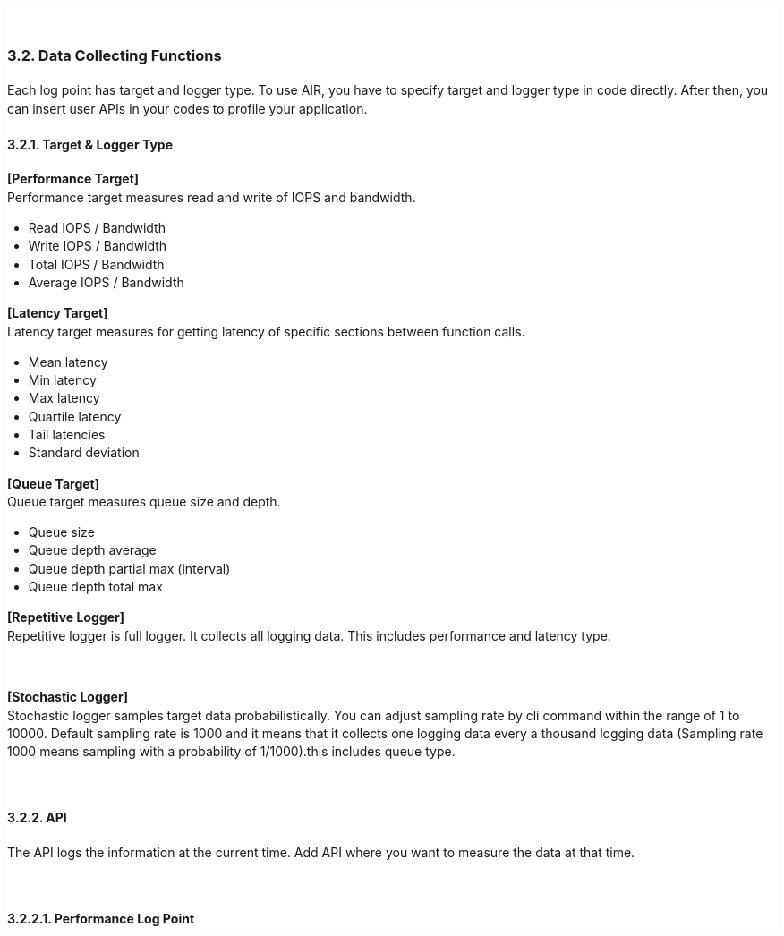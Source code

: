 <br>

### 3.2. Data Collecting Functions

 Each log point has target and logger type. To use AIR, you have to specify target and logger type in code directly. After then, you can insert user APIs in your codes to profile your application. 

#### 3.2.1. Target & Logger Type

**[Performance Target]**  <br>Performance target measures read and write of IOPS and bandwidth.

+ Read IOPS / Bandwidth
+ Write IOPS / Bandwidth
+ Total IOPS / Bandwidth
+ Average IOPS / Bandwidth



**[Latency Target]** <br>Latency target measures for getting latency of specific sections between function calls.

+ Mean latency
+ Min latency
+ Max latency
+ Quartile latency
+ Tail latencies
+ Standard deviation



**[Queue Target]** <br>Queue target measures queue size and depth.

+ Queue size
+ Queue depth average
+ Queue depth partial max (interval)
+ Queue depth total max



**[Repetitive Logger]** <br>Repetitive logger is full logger. It collects all logging data. This includes performance and latency type.

<br>

**[Stochastic Logger]** <br>Stochastic logger samples target data probabilistically. You can adjust sampling rate by cli command within the range of 1 to 10000. Default sampling rate is 1000 and it means that it collects one logging data every a thousand logging data (Sampling rate 1000 means sampling with a probability of 1/1000).this includes queue type.

<br>

#### 3.2.2. API

The API logs the information at the current time. Add API where you want to measure the data at that time.

<br>

#### 3.2.2.1. Performance Log Point
